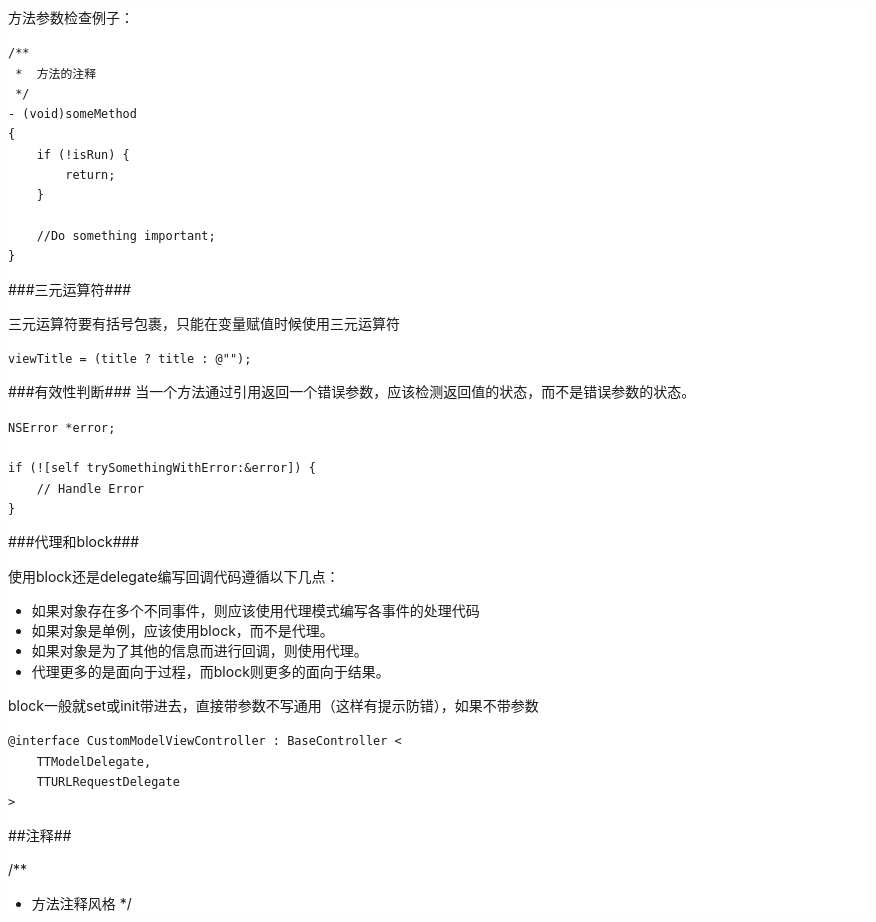 



方法参数检查例子：
```
/**
 *  方法的注释
 */
- (void)someMethod
{
    if (!isRun) {
        return;
    }

    //Do something important;
}
```

###三元运算符###

三元运算符要有括号包裹，只能在变量赋值时候使用三元运算符
```
viewTitle = (title ? title : @"");
```


###有效性判断###
当一个方法通过引用返回一个错误参数，应该检测返回值的状态，而不是错误参数的状态。
```
NSError *error;

if (![self trySomethingWithError:&error]) {
    // Handle Error
}
```

###代理和block###

使用block还是delegate编写回调代码遵循以下几点：

- 如果对象存在多个不同事件，则应该使用代理模式编写各事件的处理代码
- 如果对象是单例，应该使用block，而不是代理。
- 如果对象是为了其他的信息而进行回调，则使用代理。
- 代理更多的是面向于过程，而block则更多的面向于结果。

block一般就set或init带进去，直接带参数不写通用（这样有提示防错），如果不带参数

```
@interface CustomModelViewController : BaseController <
    TTModelDelegate,
    TTURLRequestDelegate
>
```




##注释##

/**
 *  方法注释风格
 */
